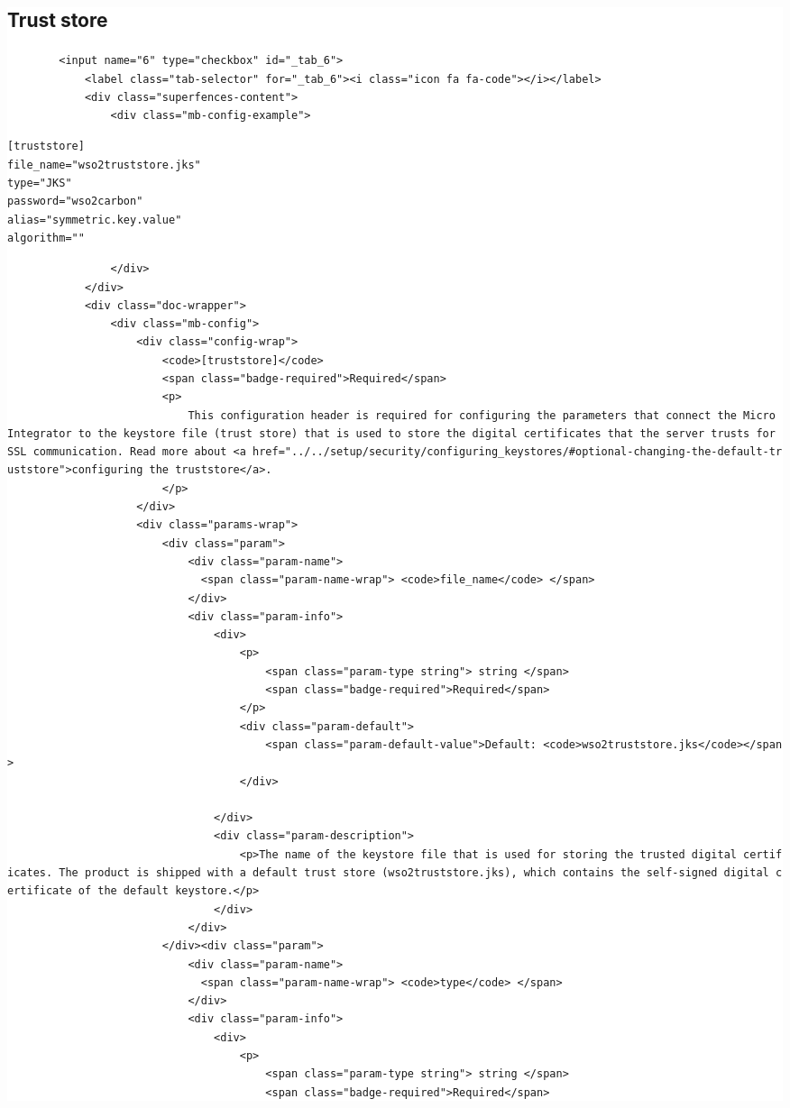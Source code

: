 
## Trust store

<div class="mb-config-catalog">
    <section>
        <div class="mb-config-options">
            <div class="superfences-tabs">
            
            <input name="6" type="checkbox" id="_tab_6">
                <label class="tab-selector" for="_tab_6"><i class="icon fa fa-code"></i></label>
                <div class="superfences-content">
                    <div class="mb-config-example">
<pre><code class="toml">[truststore]
file_name="wso2truststore.jks"
type="JKS"
password="wso2carbon"
alias="symmetric.key.value"
algorithm=""
</code></pre>
                    </div>
                </div>
                <div class="doc-wrapper">
                    <div class="mb-config">
                        <div class="config-wrap">
                            <code>[truststore]</code>
                            <span class="badge-required">Required</span>
                            <p>
                                This configuration header is required for configuring the parameters that connect the Micro Integrator to the keystore file (trust store) that is used to store the digital certificates that the server trusts for SSL communication. Read more about <a href="../../setup/security/configuring_keystores/#optional-changing-the-default-truststore">configuring the truststore</a>.
                            </p>
                        </div>
                        <div class="params-wrap">
                            <div class="param">
                                <div class="param-name">
                                  <span class="param-name-wrap"> <code>file_name</code> </span>
                                </div>
                                <div class="param-info">
                                    <div>
                                        <p>
                                            <span class="param-type string"> string </span>
                                            <span class="badge-required">Required</span>
                                        </p>
                                        <div class="param-default">
                                            <span class="param-default-value">Default: <code>wso2truststore.jks</code></span>
                                        </div>
                                        
                                    </div>
                                    <div class="param-description">
                                        <p>The name of the keystore file that is used for storing the trusted digital certificates. The product is shipped with a default trust store (wso2truststore.jks), which contains the self-signed digital certificate of the default keystore.</p>
                                    </div>
                                </div>
                            </div><div class="param">
                                <div class="param-name">
                                  <span class="param-name-wrap"> <code>type</code> </span>
                                </div>
                                <div class="param-info">
                                    <div>
                                        <p>
                                            <span class="param-type string"> string </span>
                                            <span class="badge-required">Required</span>
